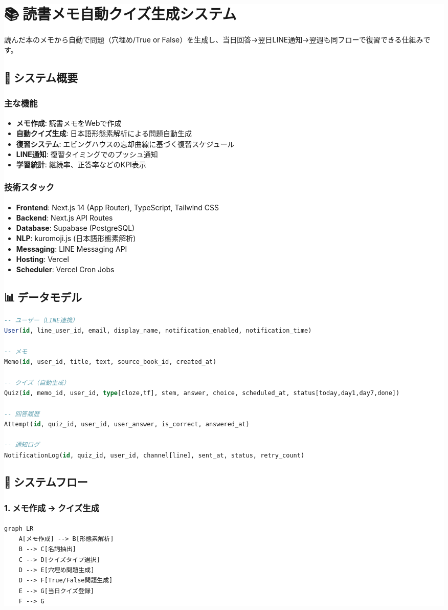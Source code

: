# 📚 読書メモ自動クイズ生成システム

読んだ本のメモから自動で問題（穴埋め/True or False）を生成し、当日回答→翌日LINE通知→翌週も同フローで復習できる仕組みです。

## 🎯 システム概要

### 主な機能
- **メモ作成**: 読書メモをWebで作成
- **自動クイズ生成**: 日本語形態素解析による問題自動生成
- **復習システム**: エビングハウスの忘却曲線に基づく復習スケジュール
- **LINE通知**: 復習タイミングでのプッシュ通知
- **学習統計**: 継続率、正答率などのKPI表示

### 技術スタック
- **Frontend**: Next.js 14 (App Router), TypeScript, Tailwind CSS
- **Backend**: Next.js API Routes
- **Database**: Supabase (PostgreSQL)
- **NLP**: kuromoji.js (日本語形態素解析)
- **Messaging**: LINE Messaging API
- **Hosting**: Vercel
- **Scheduler**: Vercel Cron Jobs

## 📊 データモデル

```sql
-- ユーザー（LINE連携）
User(id, line_user_id, email, display_name, notification_enabled, notification_time)

-- メモ
Memo(id, user_id, title, text, source_book_id, created_at)

-- クイズ（自動生成）
Quiz(id, memo_id, user_id, type[cloze,tf], stem, answer, choice, scheduled_at, status[today,day1,day7,done])

-- 回答履歴
Attempt(id, quiz_id, user_id, user_answer, is_correct, answered_at)

-- 通知ログ
NotificationLog(id, quiz_id, user_id, channel[line], sent_at, status, retry_count)
```

## 🔄 システムフロー

### 1. メモ作成 → クイズ生成
```mermaid
graph LR
    A[メモ作成] --> B[形態素解析]
    B --> C[名詞抽出]
    C --> D[クイズタイプ選択]
    D --> E[穴埋め問題生成]
    D --> F[True/False問題生成]
    E --> G[当日クイズ登録]
    F --> G
```
